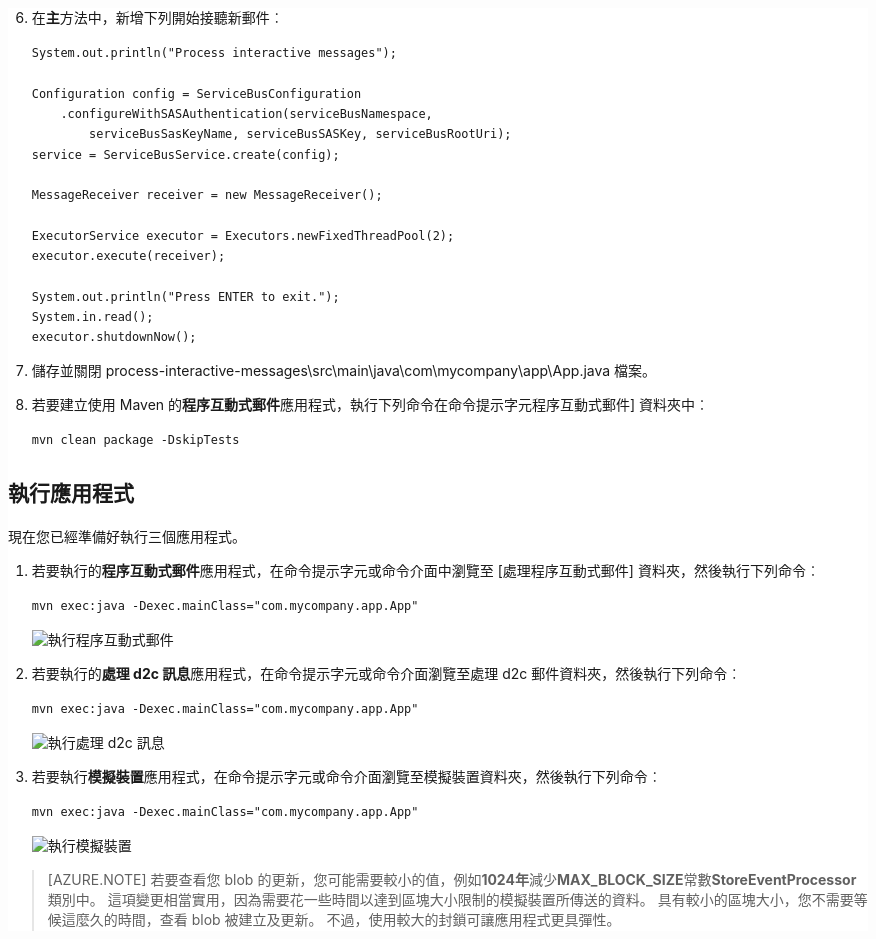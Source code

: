 6. 在**主**方法中，新增下列開始接聽新郵件︰

    ```
    System.out.println("Process interactive messages");

    Configuration config = ServiceBusConfiguration
        .configureWithSASAuthentication(serviceBusNamespace,
            serviceBusSasKeyName, serviceBusSASKey, serviceBusRootUri);
    service = ServiceBusService.create(config);

    MessageReceiver receiver = new MessageReceiver();

    ExecutorService executor = Executors.newFixedThreadPool(2);
    executor.execute(receiver);

    System.out.println("Press ENTER to exit.");
    System.in.read();
    executor.shutdownNow();
    ```

7. 儲存並關閉 process-interactive-messages\src\main\java\com\mycompany\app\App.java 檔案。

8. 若要建立使用 Maven 的**程序互動式郵件**應用程式，執行下列命令在命令提示字元程序互動式郵件] 資料夾中︰

    ```
    mvn clean package -DskipTests
    ```

## <a name="run-the-applications"></a>執行應用程式

現在您已經準備好執行三個應用程式。

1.  若要執行的**程序互動式郵件**應用程式，在命令提示字元或命令介面中瀏覽至 [處理程序互動式郵件] 資料夾，然後執行下列命令︰

    ```
    mvn exec:java -Dexec.mainClass="com.mycompany.app.App"
    ```

    ![執行程序互動式郵件][processinteractive]

2.  若要執行的**處理 d2c 訊息**應用程式，在命令提示字元或命令介面瀏覽至處理 d2c 郵件資料夾，然後執行下列命令︰

    ```
    mvn exec:java -Dexec.mainClass="com.mycompany.app.App"
    ```

    ![執行處理 d2c 訊息][processd2c]

3.  若要執行**模擬裝置**應用程式，在命令提示字元或命令介面瀏覽至模擬裝置資料夾，然後執行下列命令︰

    ```
    mvn exec:java -Dexec.mainClass="com.mycompany.app.App"
    ```

    ![執行模擬裝置][simulateddevice]

> [AZURE.NOTE] 若要查看您 blob 的更新，您可能需要較小的值，例如**1024年**減少**MAX_BLOCK_SIZE**常數**StoreEventProcessor**類別中。 這項變更相當實用，因為需要花一些時間以達到區塊大小限制的模擬裝置所傳送的資料。 具有較小的區塊大小，您不需要等候這麼久的時間，查看 blob 被建立及更新。 不過，使用較大的封鎖可讓應用程式更具彈性。


[simulateddevice]: ./media/iot-hub-java-java-process-d2c/runsimulateddevice.png
[processinteractive]: ./media/iot-hub-java-java-process-d2c/runprocessinteractive.png
[processd2c]: ./media/iot-hub-java-java-process-d2c/runprocessd2c.png
[30]: ./media/iot-hub-java-java-process-d2c/createqueue2.png
[31]: ./media/iot-hub-java-java-process-d2c/createqueue3.png
[Azure blob 儲存體]: ../storage/storage-dotnet-how-to-use-blobs.md
[Azure 資料工廠]: https://azure.microsoft.com/documentation/services/data-factory/
[HDInsight (Hadoop)]: https://azure.microsoft.com/documentation/services/hdinsight/
[服務匯流排佇列中]: ../service-bus-messaging/service-bus-dotnet-get-started-with-queues.md
[Azure IoT 中心開發人員指南-雲端的裝置]: iot-hub-devguide-messaging.md
[Azure 儲存體]: https://azure.microsoft.com/documentation/services/storage/
[Azure 服務匯流排]: https://azure.microsoft.com/documentation/services/service-bus/
[IoT 中心開發人員指南]: iot-hub-devguide.md
[快速入門 IoT 中心]: iot-hub-java-java-getstarted.md
[Azure IoT 開發人員中心]: https://azure.microsoft.com/develop/iot
[lnk-service-fabric]: https://azure.microsoft.com/documentation/services/service-fabric/
[lnk-stream-analytics]: https://azure.microsoft.com/documentation/services/stream-analytics/
[lnk-event-hubs]: https://azure.microsoft.com/documentation/services/event-hubs/
[暫時錯誤處理]: https://msdn.microsoft.com/library/hh675232.aspx
[關於 Azure 儲存體]: ../storage/storage-create-storage-account.md#create-a-storage-account
[開始使用事件集線器]: ../event-hubs/event-hubs-java-ephjava-getstarted.md
[Azure 儲存體延展性指導方針]: ../storage/storage-scalability-targets.md
[Azure Block Blobs]: https://msdn.microsoft.com/library/azure/ee691964.aspx
[Event Hubs]: ../event-hubs/event-hubs-overview.md
[EventProcessorHost]: https://github.com/Azure/azure-event-hubs/tree/master/java/azure-eventhubs-eph
[暫時錯誤處理]: https://msdn.microsoft.com/library/hh680901(v=pandp.50).aspx
[lnk-classic-portal]: https://manage.windowsazure.com
[lnk-c2d]: iot-hub-java-java-process-d2c.md
[lnk-suite]: https://azure.microsoft.com/documentation/suites/iot-suite/
[lnk-dev-setup]: https://github.com/Azure/azure-iot-sdks/blob/master/doc/get_started/java-devbox-setup.md
[lnk-create-an-iot-hub]: iot-hub-java-java-getstarted.md#create-an-iot-hub